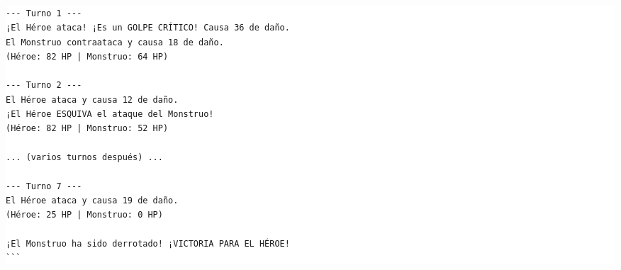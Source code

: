     --- Turno 1 ---
    ¡El Héroe ataca! ¡Es un GOLPE CRÍTICO! Causa 36 de daño.
    El Monstruo contraataca y causa 18 de daño.
    (Héroe: 82 HP | Monstruo: 64 HP)
    
    --- Turno 2 ---
    El Héroe ataca y causa 12 de daño.
    ¡El Héroe ESQUIVA el ataque del Monstruo!
    (Héroe: 82 HP | Monstruo: 52 HP)
    
    ... (varios turnos después) ...
    
    --- Turno 7 ---
    El Héroe ataca y causa 19 de daño.
    (Héroe: 25 HP | Monstruo: 0 HP)
    
    ¡El Monstruo ha sido derrotado! ¡VICTORIA PARA EL HÉROE!
    ```